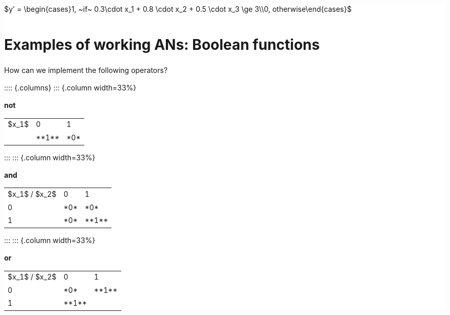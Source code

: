 $y' = \begin{cases}1, ~if~ 0.3\cdot x_1 + 0.8 \cdot x_2 + 0.5 \cdot x_3 \ge 3\\0, otherwise\end{cases}$

# Examples of working ANs: Boolean functions

How can we implement the following operators?

:::: {.columns}
::: {.column width=33%} 

**not**

<table>
    <tr>
        <td>$x_1$</td>
        <td>0</td>
        <td>1</td>
    </tr>
    <tr>
        <td></td>
        <td>**1**</td>
        <td>*0*</td>
    </tr>
</table>

:::
::: {.column width=33%}

**and**

<table>
    <tr>
        <td>$x_1$ / $x_2$</td>
        <td>0</td>
        <td>1</td>
    </tr>
    <tr>
        <td>0</td>
        <td>*0*</td>
        <td>*0*</td>
    </tr>
    <tr>
        <td>1</td>
        <td>*0*</td>
        <td>**1**</td>
    </tr>
</table>

:::
::: {.column width=33%}

**or**

<table>
    <tr>
        <td>$x_1$ / $x_2$</td>
        <td>0</td>
        <td>1</td>
    </tr>
    <tr>
        <td>0</td>
        <td>*0*</td>
        <td>**1**</td>
    </tr>
    <tr>
        <td>1</td>
        <td>**1**</td>